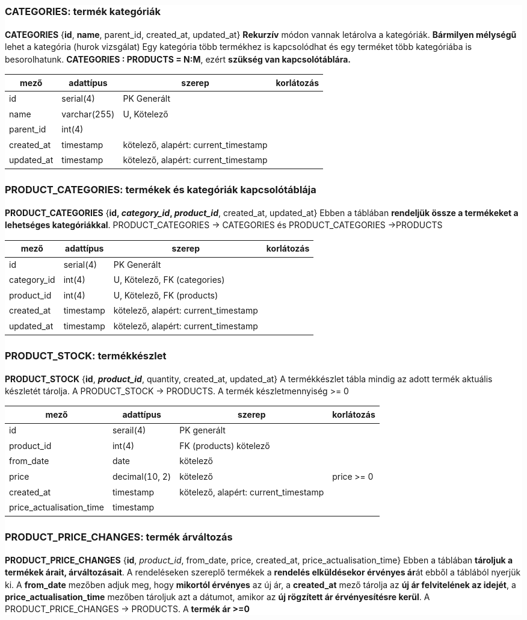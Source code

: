 
### CATEGORIES: termék kategóriák
**CATEGORIES** {**id**, **name**, parent_id, created_at, updated_at}
**Rekurzív** módon vannak letárolva a kategóriák. **Bármilyen mélységű** lehet a kategória (hurok vizsgálat)
Egy kategória több termékhez is kapcsolódhat és egy terméket több kategóriába is besorolhatunk. **CATEGORIES : PRODUCTS = N:M**, ezért **szükség van kapcsolótáblára.**

| mező | adattípus | szerep | korlátozás |
| ------ | ------ | ------ | ------ |
| id | serial(4) | PK Generált |  |
| name |  varchar(255) | U, Kötelező |  |
| parent_id | int(4) |  |  |
| created_at | timestamp | kötelező, alapért: current_timestamp |  |
| updated_at | timestamp | kötelező, alapért: current_timestamp |  |

### PRODUCT_CATEGORIES: termékek és kategóriák kapcsolótáblája
**PRODUCT_CATEGORIES** {**id, _category_id_, _product_id_**, created_at, updated_at}
Ebben a táblában **rendeljük össze a termékeket a lehetséges kategóriákkal**. PRODUCT_CATEGORIES → CATEGORIES és PRODUCT_CATEGORIES →PRODUCTS

| mező | adattípus | szerep | korlátozás |
| ------ | ------ | ------ | ------ |
| id | serial(4) | PK Generált |  |
| category_id |  int(4) | U, Kötelező, FK (categories) |  |
| product_id |  int(4) | U, Kötelező, FK (products) |  |
| created_at | timestamp | kötelező, alapért: current_timestamp |  |
| updated_at | timestamp | kötelező, alapért: current_timestamp |  |

### PRODUCT_STOCK: termékkészlet
**PRODUCT_STOCK** {**id**, **_product_id_**, quantity, created_at, updated_at}
A termékkészlet tábla mindig az adott termék aktuális készletét tárolja. A PRODUCT_STOCK → PRODUCTS. A termék készletmennyiség >= 0

mező | adattípus | szerep | korlátozás |
| ------ | ------ | ------ | ------ |
id | serail(4) | PK generált |  |
product_id | int(4) | FK (products) kötelező |  |
from_date | date | kötelező |  |
price | decimal(10, 2) | kötelező | price >= 0 |  |
created_at | timestamp | kötelező, alapért: current_timestamp |  |
price_actualisation_time | timestamp |  |

### PRODUCT_PRICE_CHANGES: termék árváltozás
**PRODUCT_PRICE_CHANGES** {**id**, _product_id_, from_date, price, created_at, price_actualisation_time}
Ebben a táblában **tároljuk a termékek árait, árváltozásait**. A rendeléseken szereplő termékek a **rendelés elküldésekor érvényes ár**át ebből a táblából nyerjük ki. A **from_date** mezőben adjuk meg, hogy **mikortól érvényes** az új ár, a **created_at** mező tárolja az **új ár felvitelének az idejét**, a **price_actualisation_time** mezőben tároljuk azt a dátumot, amikor az **új rögzített ár érvényesítésre kerül**. A PRODUCT_PRICE_CHANGES → PRODUCTS. A **termék ár >=0**
